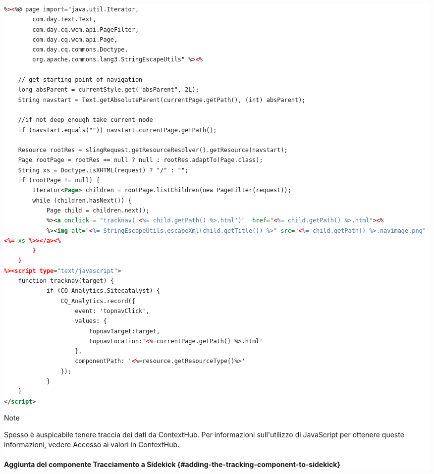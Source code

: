 ```xml
%><%@ page import="java.util.Iterator,
        com.day.text.Text,
        com.day.cq.wcm.api.PageFilter,
        com.day.cq.wcm.api.Page,
        com.day.cq.commons.Doctype,
        org.apache.commons.lang3.StringEscapeUtils" %><%

    // get starting point of navigation
    long absParent = currentStyle.get("absParent", 2L);
    String navstart = Text.getAbsoluteParent(currentPage.getPath(), (int) absParent);

    //if not deep enough take current node
    if (navstart.equals("")) navstart=currentPage.getPath();

    Resource rootRes = slingRequest.getResourceResolver().getResource(navstart);
    Page rootPage = rootRes == null ? null : rootRes.adaptTo(Page.class);
    String xs = Doctype.isXHTML(request) ? "/" : "";
    if (rootPage != null) {
        Iterator<Page> children = rootPage.listChildren(new PageFilter(request));
        while (children.hasNext()) {
            Page child = children.next();
            %><a onclick = "tracknav('<%= child.getPath() %>.html')"  href="<%= child.getPath() %>.html"><%
            %><img alt="<%= StringEscapeUtils.escapeXml(child.getTitle()) %>" src="<%= child.getPath() %>.navimage.png"<%= xs %>></a><%
        }
    }
%><script type="text/javascript">
    function tracknav(target) {
            if (CQ_Analytics.Sitecatalyst) {
                CQ_Analytics.record({
                    event: 'topnavClick',
                    values: {
                        topnavTarget:target,
                        topnavLocation:'<%=currentPage.getPath() %>.html'
                    },
                    componentPath: '<%=resource.getResourceType()%>'
                });
            }
    }
</script>
```

>[!NOTE]
>
>Spesso è auspicabile tenere traccia dei dati da ContextHub. Per informazioni sull&#39;utilizzo di JavaScript per ottenere queste informazioni, vedere [Accesso ai valori in ContextHub](/help/sites-developing/extending-analytics.md#accessing-values-in-the-contexthub).

#### Aggiunta del componente Tracciamento a Sidekick {#adding-the-tracking-component-to-sidekick}
